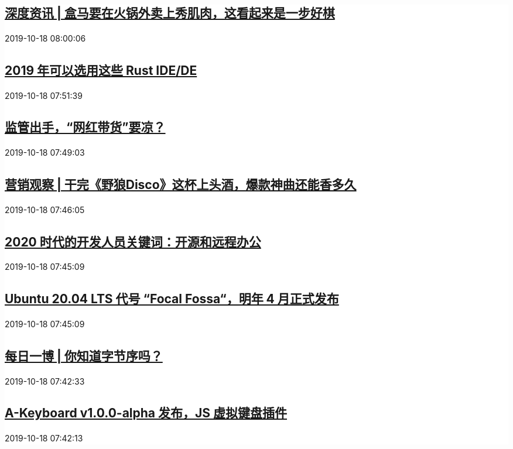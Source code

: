 ## <a href="http://36kr.com/p/5256682.html?ktm_source=feed" target="_blank">深度资讯 | 盒马要在火锅外卖上秀肌肉，这看起来是一步好棋</a>
2019-10-18 08:00:06 
## <a href="https://www.oschina.net/news/110663/rust-ide-so" target="_blank">2019 年可以选用这些 Rust IDE/DE</a>
2019-10-18 07:51:39 
## <a href="http://36kr.com/p/5256749.html?ktm_source=feed" target="_blank">监管出手，“网红带货”要凉？</a>
2019-10-18 07:49:03 
## <a href="http://36kr.com/p/5256739.html?ktm_source=feed" target="_blank">营销观察 | 干完《野狼Disco》这杯上头酒，爆款神曲还能香多久</a>
2019-10-18 07:46:05 
## <a href="https://www.oschina.net/news/110662/developers-in-2020-open-source-and-work-remotely" target="_blank">2020 时代的开发人员关键词：开源和远程办公</a>
2019-10-18 07:45:09 
## <a href="https://www.oschina.net/news/110662/the-ubuntu-20-04-lts-focal-fossa" target="_blank">Ubuntu 20.04 LTS 代号 “Focal Fossa“，明年 4 月正式发布</a>
2019-10-18 07:45:09 
## <a href="https://my.oschina.net/u/1778933/blog/3106288" target="_blank">每日一博 | 你知道字节序吗？</a>
2019-10-18 07:42:33 
## <a href="https://www.oschina.net/news/110659/a-keyboard-1-0-0-alpha-released" target="_blank">A-Keyboard v1.0.0-alpha 发布，JS 虚拟键盘插件</a>
2019-10-18 07:42:13 

